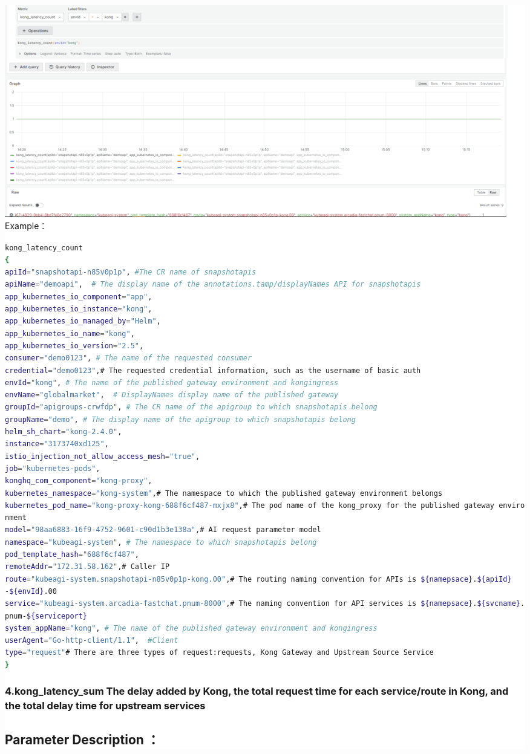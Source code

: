 ![img_2.png](img_2.png)
Example：
```bash
kong_latency_count
{
apiId="snapshotapi-n85v0p1p", #The CR name of snapshotapis
apiName="demoapi",  # The display name of the annotations.tamp/displayNames API for snapshotapis
app_kubernetes_io_component="app",
app_kubernetes_io_instance="kong",
app_kubernetes_io_managed_by="Helm",
app_kubernetes_io_name="kong",
app_kubernetes_io_version="2.5",
consumer="demo0123", # The name of the requested consumer
credential="demo0123",# The requested credential information, such as the username of basic auth 
envId="kong", # The name of the published gateway environment and kongingress
envName="globalmarket",  # DisplayNames display name of the published gateway
groupId="apigroups-crwfdp", # The CR name of the apigroup to which snapshotapis belong
groupName="demo", # The display name of the apigroup to which snapshotapis belong
helm_sh_chart="kong-2.4.0",
instance="3173740xd125",
istio_injection_not_allow_access_mesh="true",
job="kubernetes-pods",
konghq_com_component="kong-proxy",
kubernetes_namespace="kong-system",# The namespace to which the published gateway environment belongs 
kubernetes_pod_name="kong-proxy-kong-688f6cf487-mxjx8",# The pod name of the kong_proxy for the published gateway environment
model="98aa6883-16f9-4752-9601-c90d1b3e138a",# AI request parameter model  
namespace="kubeagi-system", # The namespace to which snapshotapis belong
pod_template_hash="688f6cf487",
remoteAddr="172.31.58.162",# Caller IP
route="kubeagi-system.snapshotapi-n85v0p1p-kong.00",# The routing naming convention for APIs is ${namepsace}.${apiId}-${envId}.00
service="kubeagi-system.arcadia-fastchat.pnum-8000",# The naming convention for API services is ${namepsace}.${svcname}.pnum-${serviceport}
system_appName="kong", # The name of the published gateway environment and kongingress     
userAgent="Go-http-client/1.1",  #Client
type="request"# There are three types of request:requests, Kong Gateway and Upstream Source Service
}
```
### 4.kong_latency_sum  The delay added by Kong, the total request time for each service/route in Kong, and the total delay time for upstream services
Parameter Description ：
---